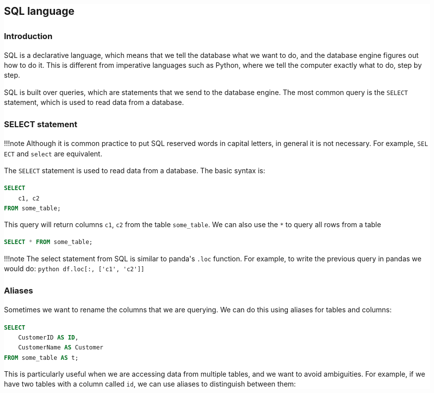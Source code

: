 ## SQL language

### Introduction

SQL is a declarative language, which means that we tell the database what we want to do, and the database
engine figures out how to do it. This is different from imperative languages such as Python, where we
tell the computer exactly what to do, step by step.

SQL is built over queries, which are statements that we send to the database engine. The most common
query is the `SELECT` statement, which is used to read data from a database. 

### SELECT statement

!!!note
    Although it is common practice to put SQL reserved words in capital letters,
    in general it is not necessary. For example, `SELECT` and `select` are equivalent.

The `SELECT` statement is used to read data from a database. The basic syntax is:
```sql
SELECT 
    c1, c2 
FROM some_table;
```
This query will return columns `c1`, `c2` from the table `some_table`. 
We can also use the `*` to query all rows from a table
```sql
SELECT * FROM some_table;
```

!!!note
    The select statement from SQL is similar to panda's `.loc` function. 
    For example, to write the previous query in pandas we would do:
    ```python
    df.loc[:, ['c1', 'c2']]
    ```

### Aliases

Sometimes we want to rename the columns that we are querying. We can do this using aliases for tables and columns:

```sql
SELECT 
    CustomerID AS ID, 
    CustomerName AS Customer
FROM some_table AS t;
```

This is particularly useful when we are accessing data from multiple tables, and we want to avoid
ambiguities. For example, if we have two tables with a column called `id`, we can use aliases to
distinguish between them:
